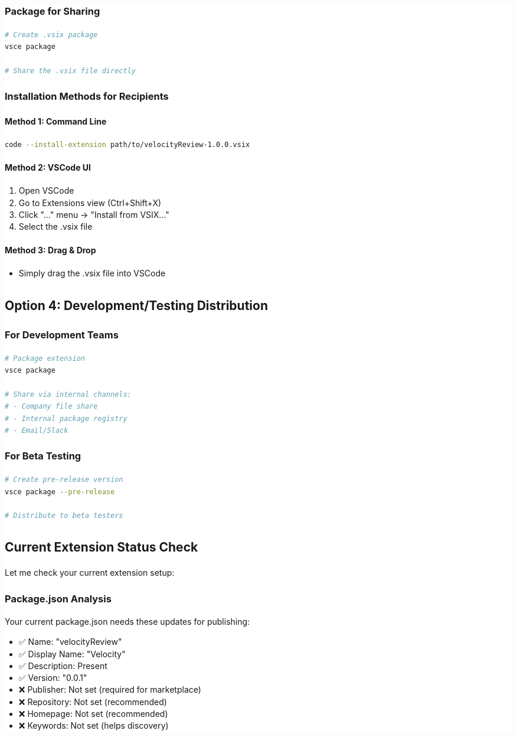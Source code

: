 ### Package for Sharing
```bash
# Create .vsix package
vsce package

# Share the .vsix file directly
```

### Installation Methods for Recipients

#### Method 1: Command Line
```bash
code --install-extension path/to/velocityReview-1.0.0.vsix
```

#### Method 2: VSCode UI
1. Open VSCode
2. Go to Extensions view (Ctrl+Shift+X)
3. Click "..." menu → "Install from VSIX..."
4. Select the .vsix file

#### Method 3: Drag & Drop
- Simply drag the .vsix file into VSCode

## Option 4: Development/Testing Distribution

### For Development Teams
```bash
# Package extension
vsce package

# Share via internal channels:
# - Company file share
# - Internal package registry
# - Email/Slack
```

### For Beta Testing
```bash
# Create pre-release version
vsce package --pre-release

# Distribute to beta testers
```

## Current Extension Status Check

Let me check your current extension setup:

### Package.json Analysis
Your current package.json needs these updates for publishing:
- ✅ Name: "velocityReview" 
- ✅ Display Name: "Velocity"
- ✅ Description: Present
- ✅ Version: "0.0.1"
- ❌ Publisher: Not set (required for marketplace)
- ❌ Repository: Not set (recommended)
- ❌ Homepage: Not set (recommended)
- ❌ Keywords: Not set (helps discovery)
